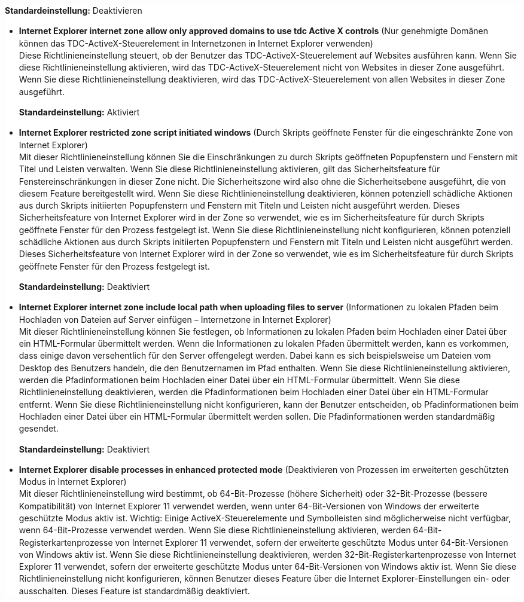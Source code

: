   **Standardeinstellung:** Deaktivieren 
  
- **Internet Explorer internet zone allow only approved domains to use tdc Active X controls** (Nur genehmigte Domänen können das TDC-ActiveX-Steuerelement in Internetzonen in Internet Explorer verwenden)  
  Diese Richtlinieneinstellung steuert, ob der Benutzer das TDC-ActiveX-Steuerelement auf Websites ausführen kann. Wenn Sie diese Richtlinieneinstellung aktivieren, wird das TDC-ActiveX-Steuerelement nicht von Websites in dieser Zone ausgeführt. Wenn Sie diese Richtlinieneinstellung deaktivieren, wird das TDC-ActiveX-Steuerelement von allen Websites in dieser Zone ausgeführt.
  
  **Standardeinstellung:** Aktiviert 
  
- **Internet Explorer restricted zone script initiated windows** (Durch Skripts geöffnete Fenster für die eingeschränkte Zone von Internet Explorer)  
  Mit dieser Richtlinieneinstellung können Sie die Einschränkungen zu durch Skripts geöffneten Popupfenstern und Fenstern mit Titel und Leisten verwalten. Wenn Sie diese Richtlinieneinstellung aktivieren, gilt das Sicherheitsfeature für Fenstereinschränkungen in dieser Zone nicht. Die Sicherheitszone wird also ohne die Sicherheitsebene ausgeführt, die von diesem Feature bereitgestellt wird. Wenn Sie diese Richtlinieneinstellung deaktivieren, können potenziell schädliche Aktionen aus durch Skripts initiierten Popupfenstern und Fenstern mit Titeln und Leisten nicht ausgeführt werden. Dieses Sicherheitsfeature von Internet Explorer wird in der Zone so verwendet, wie es im Sicherheitsfeature für durch Skripts geöffnete Fenster für den Prozess festgelegt ist. Wenn Sie diese Richtlinieneinstellung nicht konfigurieren, können potenziell schädliche Aktionen aus durch Skripts initiierten Popupfenstern und Fenstern mit Titeln und Leisten nicht ausgeführt werden. Dieses Sicherheitsfeature von Internet Explorer wird in der Zone so verwendet, wie es im Sicherheitsfeature für durch Skripts geöffnete Fenster für den Prozess festgelegt ist.
  
  **Standardeinstellung:** Deaktiviert 
  
- **Internet Explorer internet zone include local path when uploading files to server** (Informationen zu lokalen Pfaden beim Hochladen von Dateien auf Server einfügen – Internetzone in Internet Explorer)  
  Mit dieser Richtlinieneinstellung können Sie festlegen, ob Informationen zu lokalen Pfaden beim Hochladen einer Datei über ein HTML-Formular übermittelt werden. Wenn die Informationen zu lokalen Pfaden übermittelt werden, kann es vorkommen, dass einige davon versehentlich für den Server offengelegt werden. Dabei kann es sich beispielsweise um Dateien vom Desktop des Benutzers handeln, die den Benutzernamen im Pfad enthalten. Wenn Sie diese Richtlinieneinstellung aktivieren, werden die Pfadinformationen beim Hochladen einer Datei über ein HTML-Formular übermittelt. Wenn Sie diese Richtlinieneinstellung deaktivieren, werden die Pfadinformationen beim Hochladen einer Datei über ein HTML-Formular entfernt. Wenn Sie diese Richtlinieneinstellung nicht konfigurieren, kann der Benutzer entscheiden, ob Pfadinformationen beim Hochladen einer Datei über ein HTML-Formular übermittelt werden sollen. Die Pfadinformationen werden standardmäßig gesendet.
  
  **Standardeinstellung:** Deaktiviert 
  
- **Internet Explorer disable processes in enhanced protected mode** (Deaktivieren von Prozessen im erweiterten geschützten Modus in Internet Explorer)  
  Mit dieser Richtlinieneinstellung wird bestimmt, ob 64-Bit-Prozesse (höhere Sicherheit) oder 32-Bit-Prozesse (bessere Kompatibilität) von Internet Explorer 11 verwendet werden, wenn unter 64-Bit-Versionen von Windows der erweiterte geschützte Modus aktiv ist. Wichtig: Einige ActiveX-Steuerelemente und Symbolleisten sind möglicherweise nicht verfügbar, wenn 64-Bit-Prozesse verwendet werden. Wenn Sie diese Richtlinieneinstellung aktivieren, werden 64-Bit-Registerkartenprozesse von Internet Explorer 11 verwendet, sofern der erweiterte geschützte Modus unter 64-Bit-Versionen von Windows aktiv ist. Wenn Sie diese Richtlinieneinstellung deaktivieren, werden 32-Bit-Registerkartenprozesse von Internet Explorer 11 verwendet, sofern der erweiterte geschützte Modus unter 64-Bit-Versionen von Windows aktiv ist. Wenn Sie diese Richtlinieneinstellung nicht konfigurieren, können Benutzer dieses Feature über die Internet Explorer-Einstellungen ein- oder ausschalten. Dieses Feature ist standardmäßig deaktiviert.
  